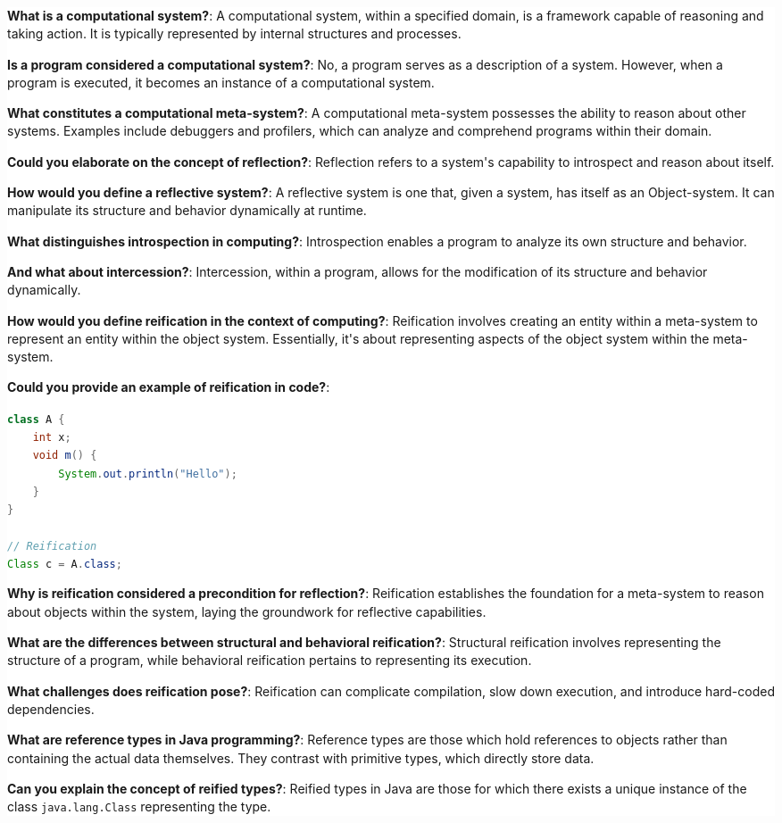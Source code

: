 **What is a computational system?**: A computational system, within a specified domain, is a framework capable of reasoning and taking action. It is typically represented by internal structures and processes.

**Is a program considered a computational system?**: No, a program serves as a description of a system. However, when a program is executed, it becomes an instance of a computational system.

**What constitutes a computational meta-system?**: A computational meta-system possesses the ability to reason about other systems. Examples include debuggers and profilers, which can analyze and comprehend programs within their domain.

**Could you elaborate on the concept of reflection?**: Reflection refers to a system's capability to introspect and reason about itself.

**How would you define a reflective system?**: A reflective system is one that, given a system, has itself as an Object-system. It can manipulate its structure and behavior dynamically at runtime.

**What distinguishes introspection in computing?**: Introspection enables a program to analyze its own structure and behavior.

**And what about intercession?**: Intercession, within a program, allows for the modification of its structure and behavior dynamically.

**How would you define reification in the context of computing?**: Reification involves creating an entity within a meta-system to represent an entity within the object system. Essentially, it's about representing aspects of the object system within the meta-system.

**Could you provide an example of reification in code?**:

```java
class A {
    int x;
    void m() {
        System.out.println("Hello");
    }
}

// Reification
Class c = A.class;
```

**Why is reification considered a precondition for reflection?**: Reification establishes the foundation for a meta-system to reason about objects within the system, laying the groundwork for reflective capabilities.

**What are the differences between structural and behavioral reification?**: Structural reification involves representing the structure of a program, while behavioral reification pertains to representing its execution.

**What challenges does reification pose?**: Reification can complicate compilation, slow down execution, and introduce hard-coded dependencies.

**What are reference types in Java programming?**: Reference types are those which hold references to objects rather than containing the actual data themselves. They contrast with primitive types, which directly store data.

**Can you explain the concept of reified types?**: Reified types in Java are those for which there exists a unique instance of the class `java.lang.Class` representing the type.
